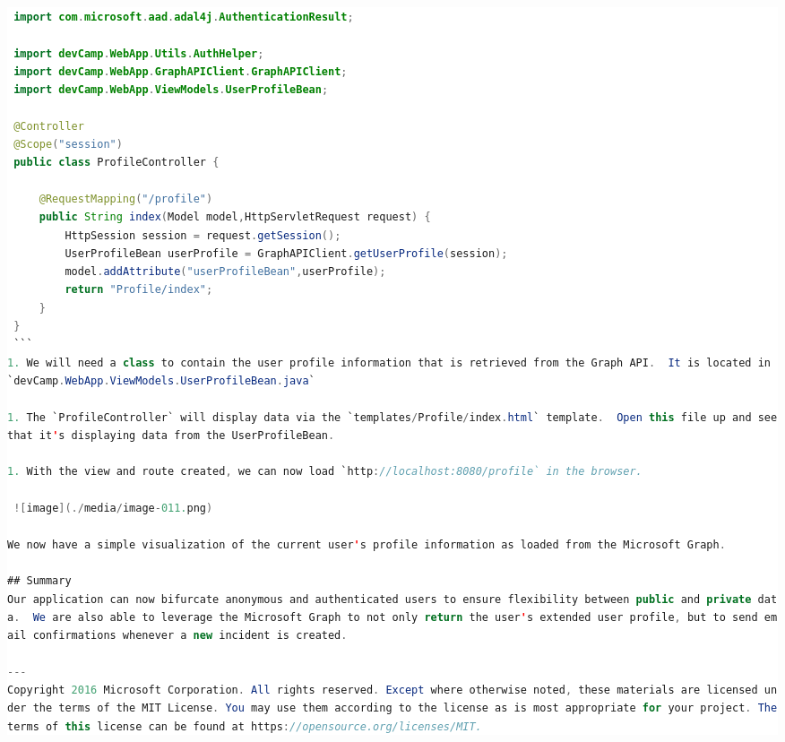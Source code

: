    ```java
    import com.microsoft.aad.adal4j.AuthenticationResult;

    import devCamp.WebApp.Utils.AuthHelper;
    import devCamp.WebApp.GraphAPIClient.GraphAPIClient;
    import devCamp.WebApp.ViewModels.UserProfileBean;

    @Controller
    @Scope("session")
    public class ProfileController {

        @RequestMapping("/profile")
        public String index(Model model,HttpServletRequest request) {
            HttpSession session = request.getSession();
            UserProfileBean userProfile = GraphAPIClient.getUserProfile(session);
            model.addAttribute("userProfileBean",userProfile);
            return "Profile/index";
        }
    }
    ```
1. We will need a class to contain the user profile information that is retrieved from the Graph API.  It is located in  `devCamp.WebApp.ViewModels.UserProfileBean.java` 

1. The `ProfileController` will display data via the `templates/Profile/index.html` template.  Open this file up and see that it's displaying data from the UserProfileBean.

1. With the view and route created, we can now load `http://localhost:8080/profile` in the browser.

    ![image](./media/image-011.png)

We now have a simple visualization of the current user's profile information as loaded from the Microsoft Graph.

## Summary
Our application can now bifurcate anonymous and authenticated users to ensure flexibility between public and private data.  We are also able to leverage the Microsoft Graph to not only return the user's extended user profile, but to send email confirmations whenever a new incident is created.

---
Copyright 2016 Microsoft Corporation. All rights reserved. Except where otherwise noted, these materials are licensed under the terms of the MIT License. You may use them according to the license as is most appropriate for your project. The terms of this license can be found at https://opensource.org/licenses/MIT.
